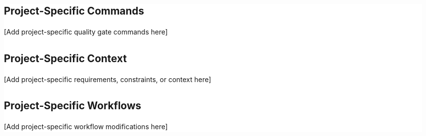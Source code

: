 
## Project-Specific Commands
[Add project-specific quality gate commands here]

## Project-Specific Context
[Add project-specific requirements, constraints, or context here]

## Project-Specific Workflows
[Add project-specific workflow modifications here]

